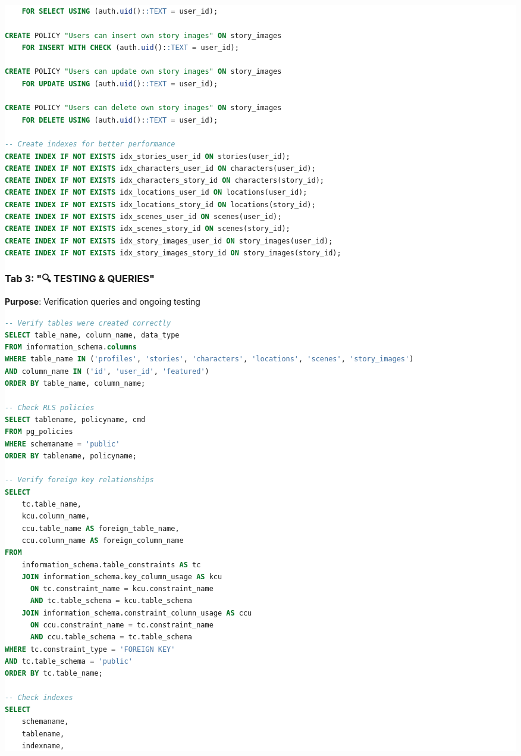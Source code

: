 ```sql
    FOR SELECT USING (auth.uid()::TEXT = user_id);

CREATE POLICY "Users can insert own story images" ON story_images
    FOR INSERT WITH CHECK (auth.uid()::TEXT = user_id);

CREATE POLICY "Users can update own story images" ON story_images
    FOR UPDATE USING (auth.uid()::TEXT = user_id);

CREATE POLICY "Users can delete own story images" ON story_images
    FOR DELETE USING (auth.uid()::TEXT = user_id);

-- Create indexes for better performance
CREATE INDEX IF NOT EXISTS idx_stories_user_id ON stories(user_id);
CREATE INDEX IF NOT EXISTS idx_characters_user_id ON characters(user_id);
CREATE INDEX IF NOT EXISTS idx_characters_story_id ON characters(story_id);
CREATE INDEX IF NOT EXISTS idx_locations_user_id ON locations(user_id);
CREATE INDEX IF NOT EXISTS idx_locations_story_id ON locations(story_id);
CREATE INDEX IF NOT EXISTS idx_scenes_user_id ON scenes(user_id);
CREATE INDEX IF NOT EXISTS idx_scenes_story_id ON scenes(story_id);
CREATE INDEX IF NOT EXISTS idx_story_images_user_id ON story_images(user_id);
CREATE INDEX IF NOT EXISTS idx_story_images_story_id ON story_images(story_id);
```

### Tab 3: "🔍 TESTING & QUERIES"
**Purpose**: Verification queries and ongoing testing

```sql
-- Verify tables were created correctly
SELECT table_name, column_name, data_type 
FROM information_schema.columns 
WHERE table_name IN ('profiles', 'stories', 'characters', 'locations', 'scenes', 'story_images') 
AND column_name IN ('id', 'user_id', 'featured')
ORDER BY table_name, column_name;

-- Check RLS policies
SELECT tablename, policyname, cmd 
FROM pg_policies 
WHERE schemaname = 'public'
ORDER BY tablename, policyname;

-- Verify foreign key relationships
SELECT 
    tc.table_name, 
    kcu.column_name, 
    ccu.table_name AS foreign_table_name,
    ccu.column_name AS foreign_column_name 
FROM 
    information_schema.table_constraints AS tc 
    JOIN information_schema.key_column_usage AS kcu
      ON tc.constraint_name = kcu.constraint_name
      AND tc.table_schema = kcu.table_schema
    JOIN information_schema.constraint_column_usage AS ccu
      ON ccu.constraint_name = tc.constraint_name
      AND ccu.table_schema = tc.table_schema
WHERE tc.constraint_type = 'FOREIGN KEY' 
AND tc.table_schema = 'public'
ORDER BY tc.table_name;

-- Check indexes
SELECT 
    schemaname,
    tablename,
    indexname,
```